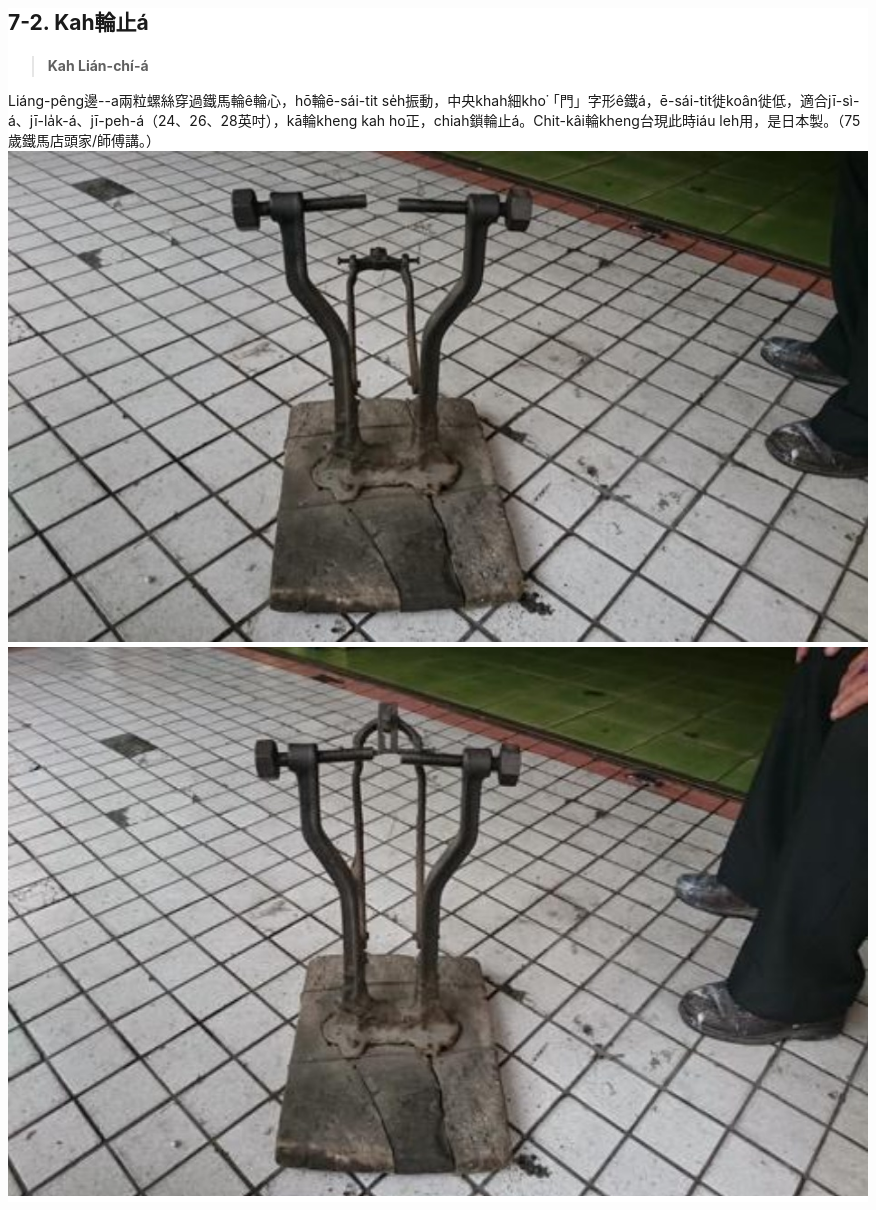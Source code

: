## 7-2. Kah輪止á
> **Kah Lián-chí-á**

Liáng-pêng邊--a兩粒螺絲穿過鐵馬輪ê輪心，hō͘輪ē-sái-tit se̍h振動，中央khah細kho͘「門」字形ê鐵á，ē-sái-tit徙koân徙低，適合jī-sì-á、jī-la̍k-á、jī-peh-á（24、26、28英吋），kā輪kheng kah ho͘正，chiah鎖輪止á。Chit-kâi輪kheng台現此時iáu leh用，是日本製。（75歲鐵馬店頭家/師傅講。）
![](../too5/07/7-5-30.輪匡台.jpg)
![](../too5/07/7-5-31.輪匡台.jpg)
